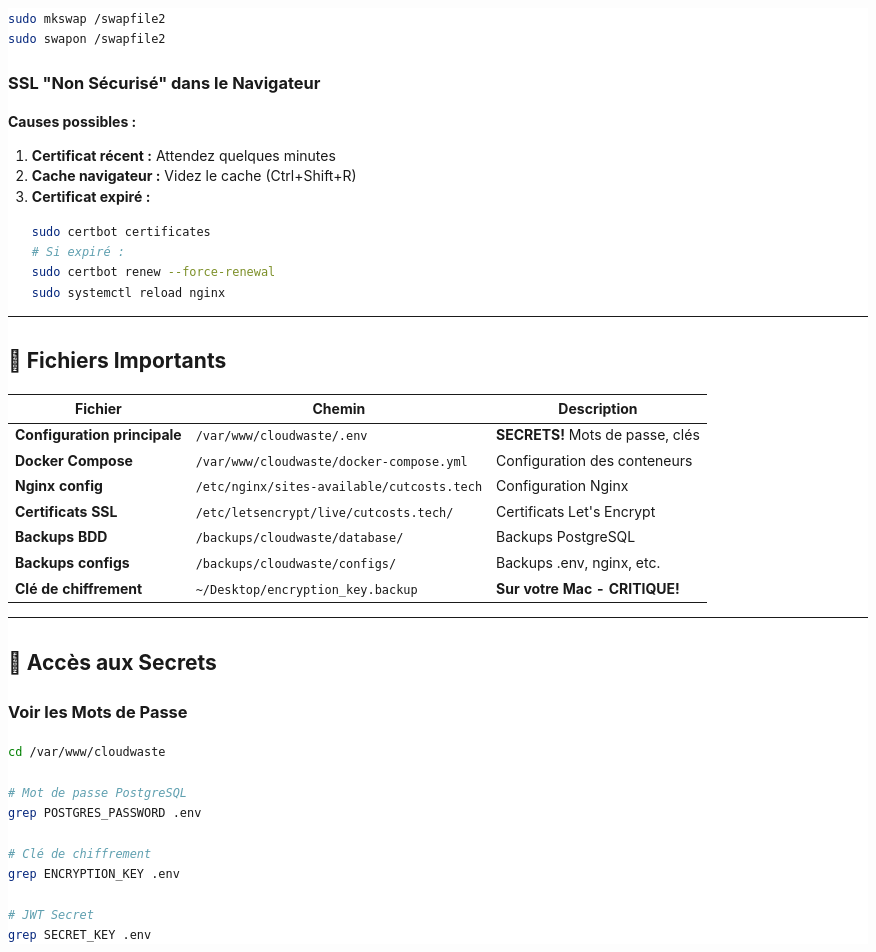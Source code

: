 ```bash
sudo mkswap /swapfile2
sudo swapon /swapfile2
```

### SSL "Non Sécurisé" dans le Navigateur

**Causes possibles :**

1. **Certificat récent :** Attendez quelques minutes
2. **Cache navigateur :** Videz le cache (Ctrl+Shift+R)
3. **Certificat expiré :**
   ```bash
   sudo certbot certificates
   # Si expiré :
   sudo certbot renew --force-renewal
   sudo systemctl reload nginx
   ```

---

## 📁 Fichiers Importants

| Fichier | Chemin | Description |
|---------|--------|-------------|
| **Configuration principale** | `/var/www/cloudwaste/.env` | **SECRETS!** Mots de passe, clés |
| **Docker Compose** | `/var/www/cloudwaste/docker-compose.yml` | Configuration des conteneurs |
| **Nginx config** | `/etc/nginx/sites-available/cutcosts.tech` | Configuration Nginx |
| **Certificats SSL** | `/etc/letsencrypt/live/cutcosts.tech/` | Certificats Let's Encrypt |
| **Backups BDD** | `/backups/cloudwaste/database/` | Backups PostgreSQL |
| **Backups configs** | `/backups/cloudwaste/configs/` | Backups .env, nginx, etc. |
| **Clé de chiffrement** | `~/Desktop/encryption_key.backup` | **Sur votre Mac - CRITIQUE!** |

---

## 🔐 Accès aux Secrets

### Voir les Mots de Passe

```bash
cd /var/www/cloudwaste

# Mot de passe PostgreSQL
grep POSTGRES_PASSWORD .env

# Clé de chiffrement
grep ENCRYPTION_KEY .env

# JWT Secret
grep SECRET_KEY .env
```
